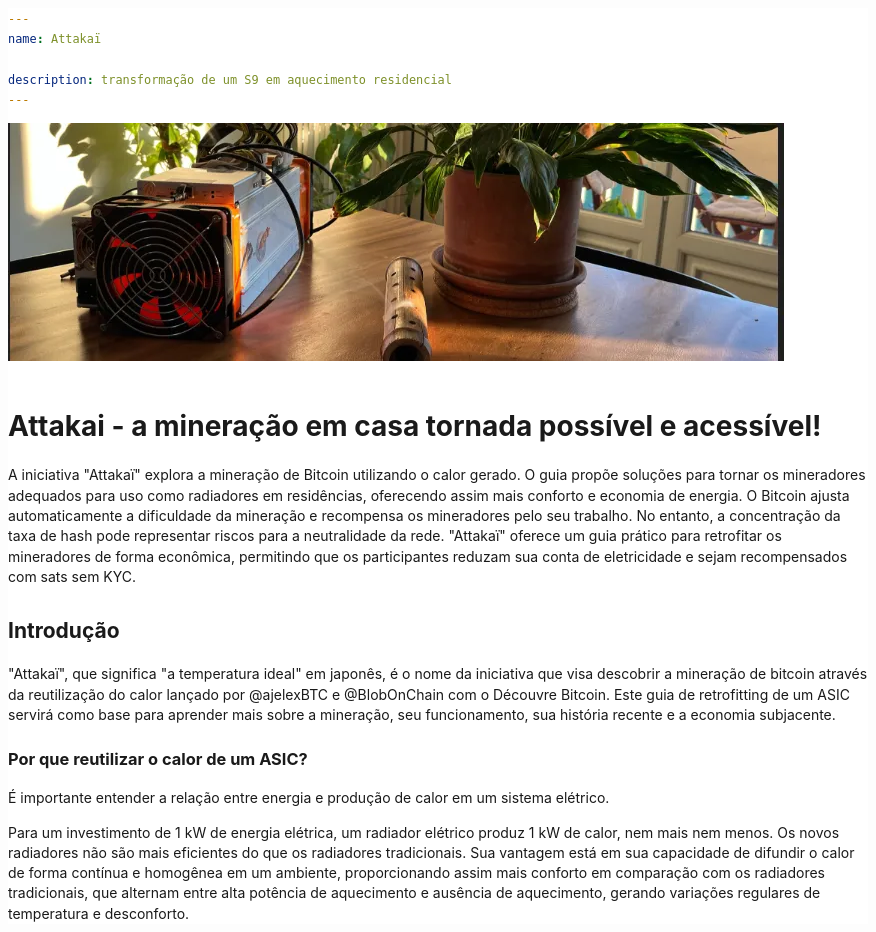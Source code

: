 ```yaml
---
name: Attakaï

description: transformação de um S9 em aquecimento residencial
---
```


![capa](assets/cover.webp)

# Attakai - a mineração em casa tornada possível e acessível!

A iniciativa "Attakaï" explora a mineração de Bitcoin utilizando o calor gerado. O guia propõe soluções para tornar os mineradores adequados para uso como radiadores em residências, oferecendo assim mais conforto e economia de energia. O Bitcoin ajusta automaticamente a dificuldade da mineração e recompensa os mineradores pelo seu trabalho. No entanto, a concentração da taxa de hash pode representar riscos para a neutralidade da rede. "Attakaï" oferece um guia prático para retrofitar os mineradores de forma econômica, permitindo que os participantes reduzam sua conta de eletricidade e sejam recompensados com sats sem KYC.

## Introdução

"Attakaï", que significa "a temperatura ideal" em japonês, é o nome da iniciativa que visa descobrir a mineração de bitcoin através da reutilização do calor lançado por @ajelexBTC e @BlobOnChain com o Découvre Bitcoin. Este guia de retrofitting de um ASIC servirá como base para aprender mais sobre a mineração, seu funcionamento, sua história recente e a economia subjacente.

### Por que reutilizar o calor de um ASIC?

É importante entender a relação entre energia e produção de calor em um sistema elétrico.

Para um investimento de 1 kW de energia elétrica, um radiador elétrico produz 1 kW de calor, nem mais nem menos. Os novos radiadores não são mais eficientes do que os radiadores tradicionais. Sua vantagem está em sua capacidade de difundir o calor de forma contínua e homogênea em um ambiente, proporcionando assim mais conforto em comparação com os radiadores tradicionais, que alternam entre alta potência de aquecimento e ausência de aquecimento, gerando variações regulares de temperatura e desconforto.
